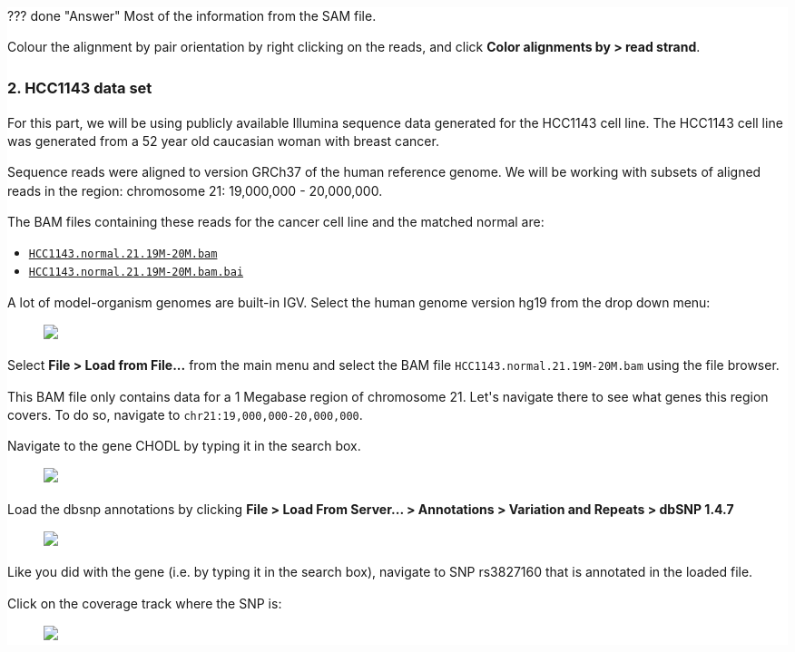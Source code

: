 ??? done "Answer"
    Most of the information from the SAM file.

Colour the alignment by pair orientation by right clicking on the reads, and click **Color alignments by > read strand**.

### 2. HCC1143 data set

For this part, we will be using publicly available Illumina sequence data generated for the
HCC1143 cell line. The HCC1143 cell line was generated from a 52 year old caucasian
woman with breast cancer.

Sequence reads were aligned to version GRCh37 of the human reference genome. We will be working with subsets of aligned reads in the region: chromosome 21: 19,000,000 - 20,000,000.

The BAM files containing these reads for the cancer cell line and the matched normal are:

* [`HCC1143.normal.21.19M-20M.bam`](https://xfer.genome.wustl.edu/gxfer1/project/gms/testdata/bams/hcc1143/HCC1143.normal.21.19M-20M.bam)
* [`HCC1143.normal.21.19M-20M.bam.bai`](https://xfer.genome.wustl.edu/gxfer1/project/gms/testdata/bams/hcc1143/HCC1143.normal.21.19M-20M.bam.bai)

A lot of model-organism genomes are built-in IGV. Select the human genome version hg19 from the drop down menu:

<figure>
  <img src="../../assets/images/select_hg19.png" width="150"/>
</figure>

Select **File > Load from File...** from the main menu and select the BAM file `HCC1143.normal.21.19M-20M.bam` using the file browser.

This BAM file only contains data for a 1 Megabase region of chromosome 21. Let's navigate there to see what genes this region covers. To do so, navigate to `chr21:19,000,000-20,000,000`.

Navigate to the gene CHODL by typing it in the search box.

<figure>
  <img src="../../assets/images/gene_search.png" width="300"/>
</figure>

Load the dbsnp annotations by clicking **File > Load From Server... > Annotations > Variation and Repeats > dbSNP 1.4.7**

<figure>
  <img src="../../assets/images/load_dbsnp.png" width="500"/>
</figure>

Like you did with the gene (i.e. by typing it in the search box), navigate to SNP rs3827160 that is annotated in the loaded file.

Click on the coverage track where the SNP is:

<figure>
  <img src="../../assets/images/per_base.png" width="300"/>
</figure>
